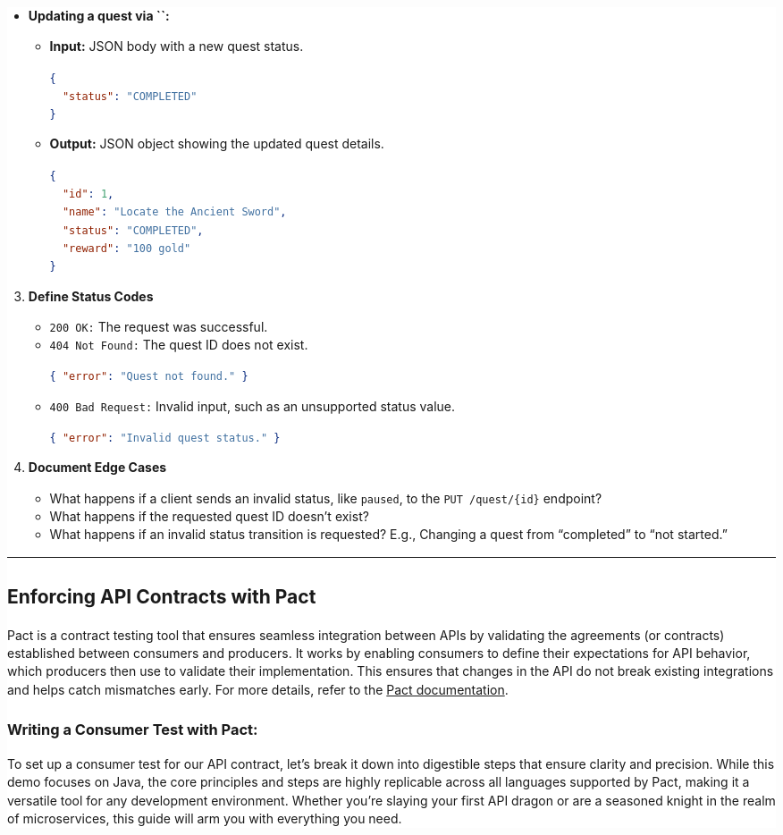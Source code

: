    - **Updating a quest via **``**:**

      - **Input:** JSON body with a new quest status.
        ```json
        {
          "status": "COMPLETED"
        }
        ```
      - **Output:** JSON object showing the updated quest details.
        ```json
        {
          "id": 1,
          "name": "Locate the Ancient Sword",
          "status": "COMPLETED",
          "reward": "100 gold"
        }
        ```

3. **Define Status Codes**

   - `200 OK:` The request was successful.
   - `404 Not Found:` The quest ID does not exist.
     ```json
     { "error": "Quest not found." }
     ```
   - `400 Bad Request:` Invalid input, such as an unsupported status value.
     ```json
     { "error": "Invalid quest status." }
     ```

4. **Document Edge Cases**

   - What happens if a client sends an invalid status, like `paused`, to the `PUT /quest/{id}` endpoint?
   - What happens if the requested quest ID doesn’t exist?
   - What happens if an invalid status transition is requested? E.g., Changing a quest from “completed” to “not started.”

---
## Enforcing API Contracts with Pact

Pact is a contract testing tool that ensures seamless integration between APIs by validating the agreements (or contracts) established between consumers and producers. It works by enabling consumers to define their expectations for API behavior, which producers then use to validate their implementation. This ensures that changes in the API do not break existing integrations and helps catch mismatches early. For more details, refer to the [Pact documentation](https://docs.pact.io).

### Writing a Consumer Test with Pact:

To set up a consumer test for our API contract, let’s break it down into digestible steps that ensure clarity and precision. While this demo focuses on Java, the core principles and steps are highly replicable across all languages supported by Pact, making it a versatile tool for any development environment. Whether you’re slaying your first API dragon or are a seasoned knight in the realm of microservices, this guide will arm you with everything you need.
